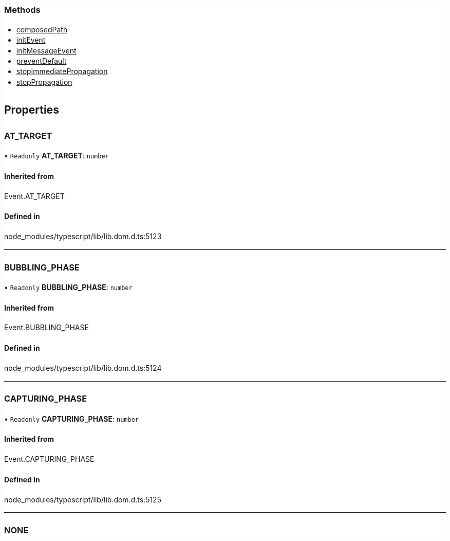 ### Methods

- [composedPath](akashaproject_ui_app_loader._internal_.MessageEvent.md#composedpath)
- [initEvent](akashaproject_ui_app_loader._internal_.MessageEvent.md#initevent)
- [initMessageEvent](akashaproject_ui_app_loader._internal_.MessageEvent.md#initmessageevent)
- [preventDefault](akashaproject_ui_app_loader._internal_.MessageEvent.md#preventdefault)
- [stopImmediatePropagation](akashaproject_ui_app_loader._internal_.MessageEvent.md#stopimmediatepropagation)
- [stopPropagation](akashaproject_ui_app_loader._internal_.MessageEvent.md#stoppropagation)

## Properties

### AT\_TARGET

• `Readonly` **AT\_TARGET**: `number`

#### Inherited from

Event.AT\_TARGET

#### Defined in

node_modules/typescript/lib/lib.dom.d.ts:5123

___

### BUBBLING\_PHASE

• `Readonly` **BUBBLING\_PHASE**: `number`

#### Inherited from

Event.BUBBLING\_PHASE

#### Defined in

node_modules/typescript/lib/lib.dom.d.ts:5124

___

### CAPTURING\_PHASE

• `Readonly` **CAPTURING\_PHASE**: `number`

#### Inherited from

Event.CAPTURING\_PHASE

#### Defined in

node_modules/typescript/lib/lib.dom.d.ts:5125

___

### NONE
